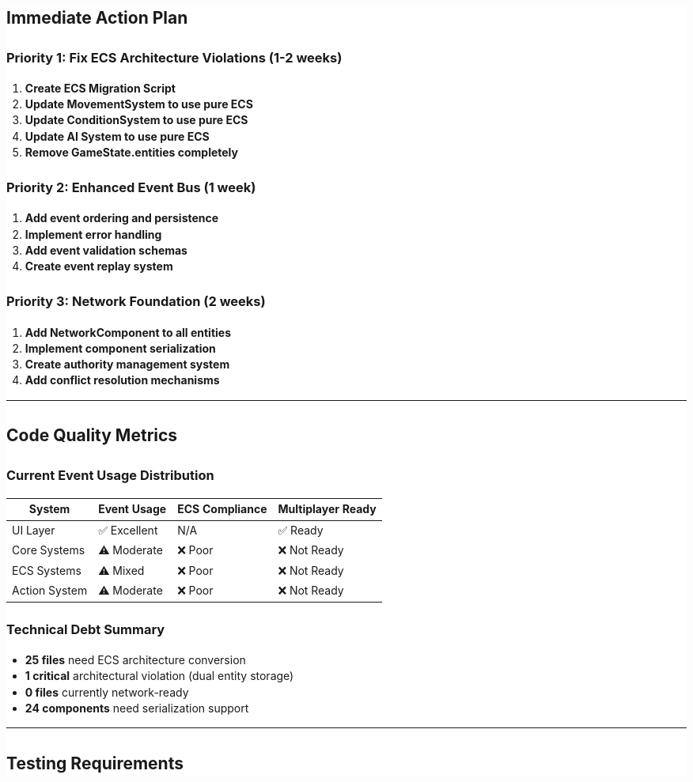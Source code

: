
## Immediate Action Plan

### Priority 1: Fix ECS Architecture Violations (1-2 weeks)

1. **Create ECS Migration Script**
2. **Update MovementSystem to use pure ECS**
3. **Update ConditionSystem to use pure ECS**
4. **Update AI System to use pure ECS**
5. **Remove GameState.entities completely**

### Priority 2: Enhanced Event Bus (1 week)

1. **Add event ordering and persistence**
2. **Implement error handling**
3. **Add event validation schemas**
4. **Create event replay system**

### Priority 3: Network Foundation (2 weeks)

1. **Add NetworkComponent to all entities**
2. **Implement component serialization**
3. **Create authority management system**
4. **Add conflict resolution mechanisms**

---

## Code Quality Metrics

### Current Event Usage Distribution

| System | Event Usage | ECS Compliance | Multiplayer Ready |
|--------|-------------|----------------|-------------------|
| UI Layer | ✅ Excellent | N/A | ✅ Ready |
| Core Systems | ⚠️ Moderate | ❌ Poor | ❌ Not Ready |
| ECS Systems | ⚠️ Mixed | ❌ Poor | ❌ Not Ready |
| Action System | ⚠️ Moderate | ❌ Poor | ❌ Not Ready |

### Technical Debt Summary

- **25 files** need ECS architecture conversion
- **1 critical** architectural violation (dual entity storage)
- **0 files** currently network-ready
- **24 components** need serialization support

---

## Testing Requirements
